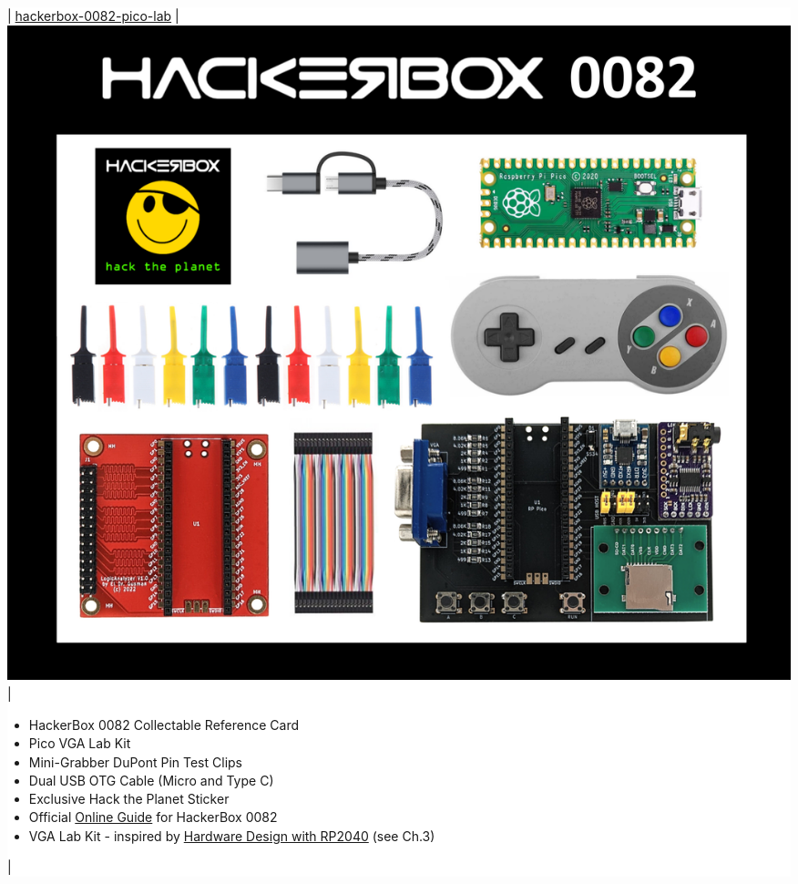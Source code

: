 | [hackerbox-0082-pico-lab](https://hackerboxes.com/collections/past-hackerboxes/products/hackerbox-0082-pico-lab) | ![hackerbox-0082-pico-lab](assets/hackerbox-0082-pico-lab.png) | <ul><li>HackerBox 0082 Collectable Reference Card</li><li>Pico VGA Lab Kit</li><li>Mini-Grabber DuPont Pin Test Clips</li><li>Dual USB OTG Cable (Micro and Type C)</li><li>Exclusive Hack the Planet Sticker</li><li>Official <a href="https://www.instructables.com/HackerBox-0082-Pico-Lab/" target="_blank">Online Guide</a> for HackerBox 0082</li><li>VGA Lab Kit - inspired by <a href="https://datasheets.raspberrypi.com/rp2040/hardware-design-with-rp2040.pdf" target="_blank">Hardware Design with RP2040</a> (see Ch.3)</li></ul> |
